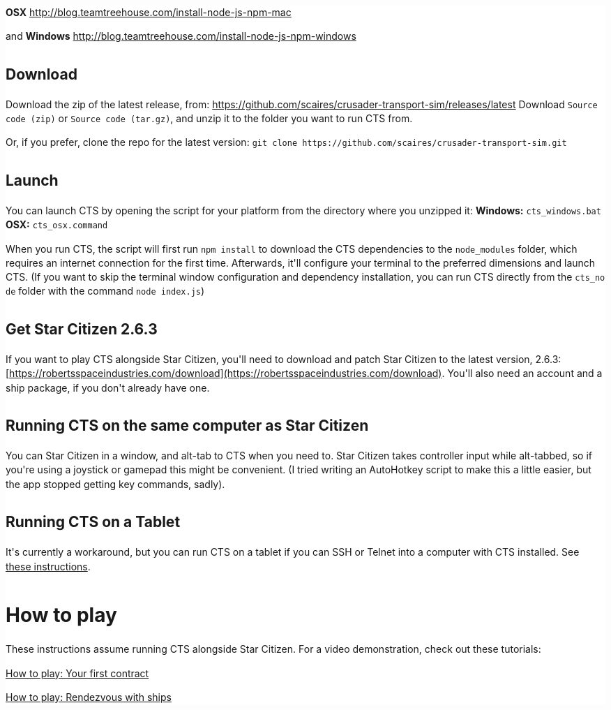 **OSX** http://blog.teamtreehouse.com/install-node-js-npm-mac

and **Windows** http://blog.teamtreehouse.com/install-node-js-npm-windows

## Download
Download the zip of the latest release, from:
https://github.com/scaires/crusader-transport-sim/releases/latest
Download `Source code (zip)` or `Source code (tar.gz)`, and unzip it to the folder you want to run CTS from.

Or, if you prefer, clone the repo for the latest version: `git clone https://github.com/scaires/crusader-transport-sim.git`

## Launch
You can launch CTS by opening the script for your platform from the directory where you unzipped it:
**Windows:** `cts_windows.bat`
**OSX:** `cts_osx.command`

When you run CTS, the script will first run `npm install` to download the CTS dependencies to the `node_modules` folder, which requires an internet connection for the first time. Afterwards, it'll configure your terminal to the preferred dimensions and launch CTS. (If you want to skip the terminal window configuration and dependency installation, you can run CTS directly from the `cts_node` folder with the command `node index.js`)

## Get Star Citizen 2.6.3
If you want to play CTS alongside Star Citizen, you'll need to download and patch Star Citizen to the latest version, 2.6.3: [https://robertsspaceindustries.com/download](https://robertsspaceindustries.com/download). You'll also need an account and a ship package, if you don't already have one.

## Running CTS on the same computer as Star Citizen
You can Star Citizen in a window, and alt-tab to CTS when you need to. Star Citizen takes controller input while alt-tabbed, so if you're using a joystick or gamepad this might be convenient. (I tried writing an AutoHotkey script to make this a little easier, but the app stopped getting key commands, sadly).

## Running CTS on a Tablet
It's currently a workaround, but you can run CTS on a tablet if you can SSH or Telnet into a computer with CTS installed. See [these instructions](#can-i-run-cts-on-my-tablet-or-phone).

# How to play

These instructions assume running CTS alongside Star Citizen. For a video demonstration, check out these tutorials:

[How to play: Your first contract](https://www.youtube.com/watch?v=ckZc1t7p41w&index=3&list=PLh8DS9twpRSCsP-uFNloe9ZDkonpI_7ZC)

[How to play: Rendezvous with ships](https://www.youtube.com/watch?v=kCWEWp4-TkY&index=4&list=PLh8DS9twpRSCsP-uFNloe9ZDkonpI_7ZC)
